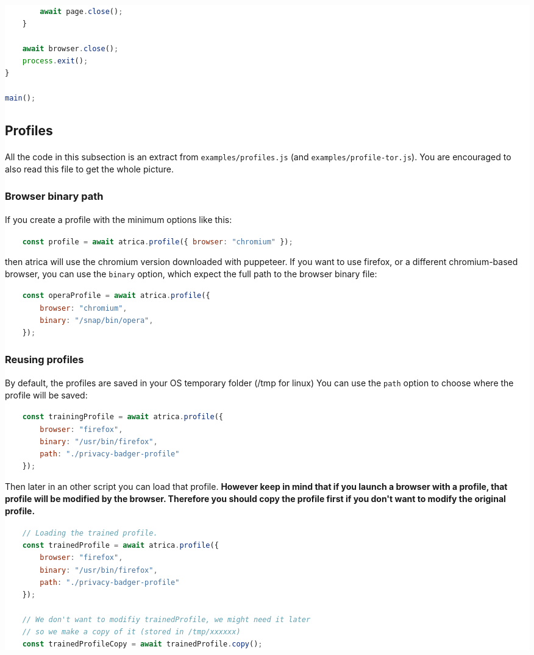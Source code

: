 ```javascript
		await page.close();
	}
	
	await browser.close();
	process.exit();
}

main();
```

## Profiles
All the code in this subsection is an extract from `examples/profiles.js` (and `examples/profile-tor.js`).
You are encouraged to also read this file to get the whole picture.

### Browser binary path
If you create a profile with the minimum options like this: 
```javascript
	const profile = await atrica.profile({ browser: "chromium" });
```
then atrica will use the chromium version downloaded with puppeteer.
If you want to use firefox, or a different chromium-based browser, you can
use the `binary` option, which expect the full path to the browser binary file:

```javascript
	const operaProfile = await atrica.profile({
		browser: "chromium",
		binary: "/snap/bin/opera",
	});
```

### Reusing profiles
By default, the profiles are saved in your OS temporary folder (/tmp for linux)
You can use the `path` option to choose where the profile will be saved:
```javascript
	const trainingProfile = await atrica.profile({
		browser: "firefox",
		binary: "/usr/bin/firefox",
		path: "./privacy-badger-profile"
	});
```

Then later in an other script you can load that profile.
**However keep in mind that if you launch a browser with a profile, that profile
will be modified by the browser. Therefore you should copy the profile first if you
don't want to modify the original profile.**

```javascript
	// Loading the trained profile.
	const trainedProfile = await atrica.profile({
		browser: "firefox",
		binary: "/usr/bin/firefox",
		path: "./privacy-badger-profile"
	});

	// We don't want to modifiy trainedProfile, we might need it later
	// so we make a copy of it (stored in /tmp/xxxxxx)
	const trainedProfileCopy = await trainedProfile.copy();
```
